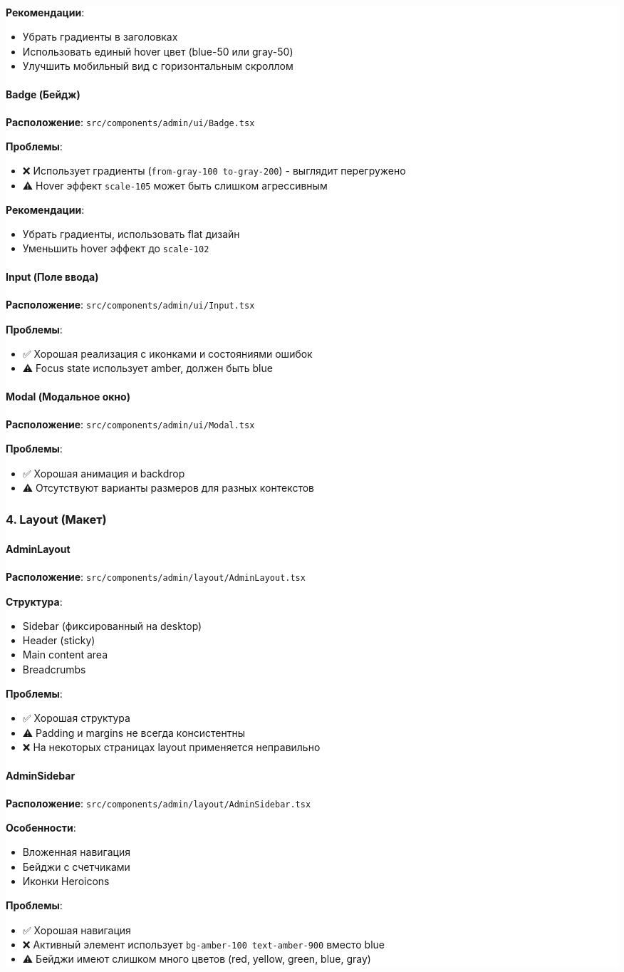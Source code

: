 **Рекомендации**:
- Убрать градиенты в заголовках
- Использовать единый hover цвет (blue-50 или gray-50)
- Улучшить мобильный вид с горизонтальным скроллом

#### Badge (Бейдж)
**Расположение**: `src/components/admin/ui/Badge.tsx`

**Проблемы**:
- ❌ Использует градиенты (`from-gray-100 to-gray-200`) - выглядит перегружено
- ⚠️ Hover эффект `scale-105` может быть слишком агрессивным

**Рекомендации**:
- Убрать градиенты, использовать flat дизайн
- Уменьшить hover эффект до `scale-102`

#### Input (Поле ввода)
**Расположение**: `src/components/admin/ui/Input.tsx`

**Проблемы**:
- ✅ Хорошая реализация с иконками и состояниями ошибок
- ⚠️ Focus state использует amber, должен быть blue

#### Modal (Модальное окно)
**Расположение**: `src/components/admin/ui/Modal.tsx`

**Проблемы**:
- ✅ Хорошая анимация и backdrop
- ⚠️ Отсутствуют варианты размеров для разных контекстов

### 4. Layout (Макет)

#### AdminLayout
**Расположение**: `src/components/admin/layout/AdminLayout.tsx`

**Структура**:
- Sidebar (фиксированный на desktop)
- Header (sticky)
- Main content area
- Breadcrumbs

**Проблемы**:
- ✅ Хорошая структура
- ⚠️ Padding и margins не всегда консистентны
- ❌ На некоторых страницах layout применяется неправильно

#### AdminSidebar
**Расположение**: `src/components/admin/layout/AdminSidebar.tsx`

**Особенности**:
- Вложенная навигация
- Бейджи с счетчиками
- Иконки Heroicons

**Проблемы**:
- ✅ Хорошая навигация
- ❌ Активный элемент использует `bg-amber-100 text-amber-900` вместо blue
- ⚠️ Бейджи имеют слишком много цветов (red, yellow, green, blue, gray)
